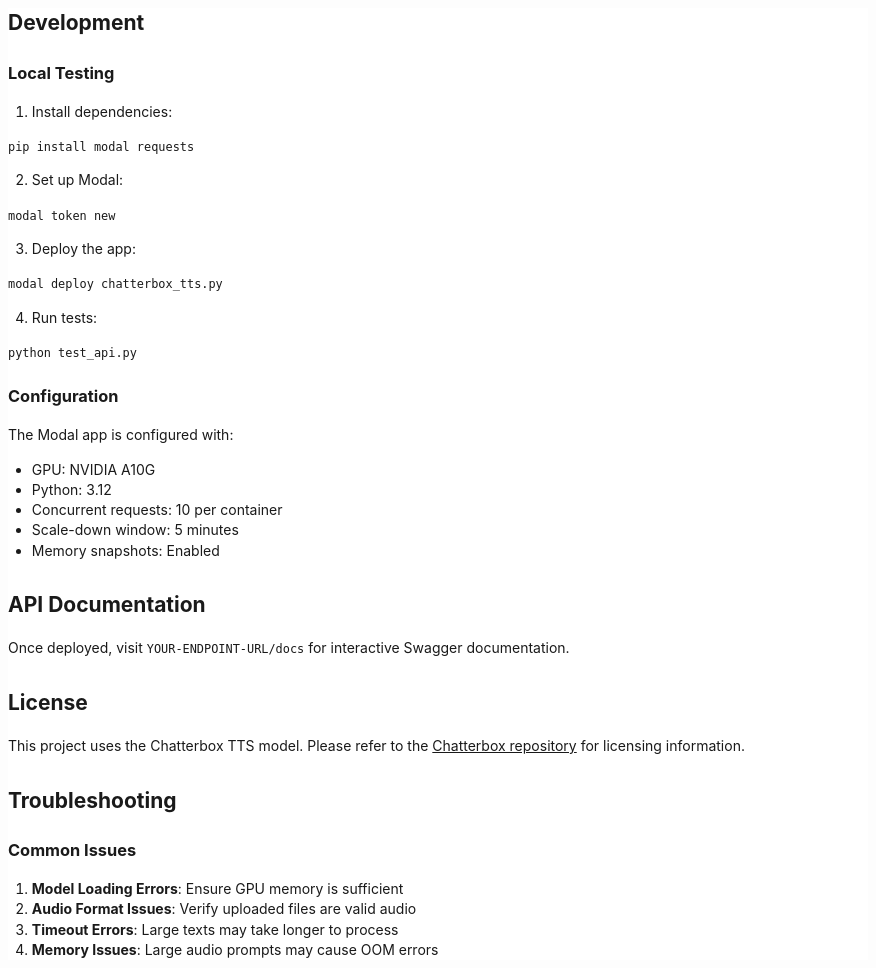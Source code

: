 ## Development

### Local Testing

1. Install dependencies:

```bash
pip install modal requests
```

2. Set up Modal:

```bash
modal token new
```

3. Deploy the app:

```bash
modal deploy chatterbox_tts.py
```

4. Run tests:

```bash
python test_api.py
```

### Configuration

The Modal app is configured with:

- GPU: NVIDIA A10G
- Python: 3.12
- Concurrent requests: 10 per container
- Scale-down window: 5 minutes
- Memory snapshots: Enabled

## API Documentation

Once deployed, visit `YOUR-ENDPOINT-URL/docs` for interactive Swagger documentation.

## License

This project uses the Chatterbox TTS model. Please refer to the [Chatterbox repository](https://github.com/resemble-ai/chatterbox) for licensing information.

## Troubleshooting

### Common Issues

1. **Model Loading Errors**: Ensure GPU memory is sufficient
2. **Audio Format Issues**: Verify uploaded files are valid audio
3. **Timeout Errors**: Large texts may take longer to process
4. **Memory Issues**: Large audio prompts may cause OOM errors
